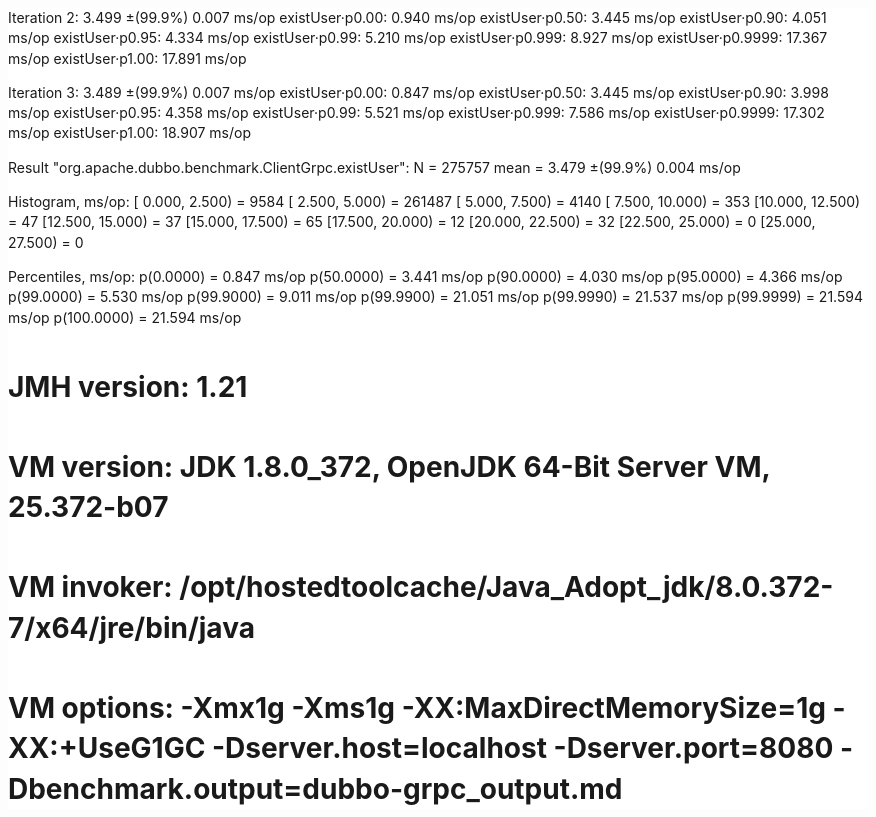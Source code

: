 Iteration   2: 3.499 ±(99.9%) 0.007 ms/op
                 existUser·p0.00:   0.940 ms/op
                 existUser·p0.50:   3.445 ms/op
                 existUser·p0.90:   4.051 ms/op
                 existUser·p0.95:   4.334 ms/op
                 existUser·p0.99:   5.210 ms/op
                 existUser·p0.999:  8.927 ms/op
                 existUser·p0.9999: 17.367 ms/op
                 existUser·p1.00:   17.891 ms/op

Iteration   3: 3.489 ±(99.9%) 0.007 ms/op
                 existUser·p0.00:   0.847 ms/op
                 existUser·p0.50:   3.445 ms/op
                 existUser·p0.90:   3.998 ms/op
                 existUser·p0.95:   4.358 ms/op
                 existUser·p0.99:   5.521 ms/op
                 existUser·p0.999:  7.586 ms/op
                 existUser·p0.9999: 17.302 ms/op
                 existUser·p1.00:   18.907 ms/op



Result "org.apache.dubbo.benchmark.ClientGrpc.existUser":
  N = 275757
  mean =      3.479 ±(99.9%) 0.004 ms/op

  Histogram, ms/op:
    [ 0.000,  2.500) = 9584 
    [ 2.500,  5.000) = 261487 
    [ 5.000,  7.500) = 4140 
    [ 7.500, 10.000) = 353 
    [10.000, 12.500) = 47 
    [12.500, 15.000) = 37 
    [15.000, 17.500) = 65 
    [17.500, 20.000) = 12 
    [20.000, 22.500) = 32 
    [22.500, 25.000) = 0 
    [25.000, 27.500) = 0 

  Percentiles, ms/op:
      p(0.0000) =      0.847 ms/op
     p(50.0000) =      3.441 ms/op
     p(90.0000) =      4.030 ms/op
     p(95.0000) =      4.366 ms/op
     p(99.0000) =      5.530 ms/op
     p(99.9000) =      9.011 ms/op
     p(99.9900) =     21.051 ms/op
     p(99.9990) =     21.537 ms/op
     p(99.9999) =     21.594 ms/op
    p(100.0000) =     21.594 ms/op


# JMH version: 1.21
# VM version: JDK 1.8.0_372, OpenJDK 64-Bit Server VM, 25.372-b07
# VM invoker: /opt/hostedtoolcache/Java_Adopt_jdk/8.0.372-7/x64/jre/bin/java
# VM options: -Xmx1g -Xms1g -XX:MaxDirectMemorySize=1g -XX:+UseG1GC -Dserver.host=localhost -Dserver.port=8080 -Dbenchmark.output=dubbo-grpc_output.md